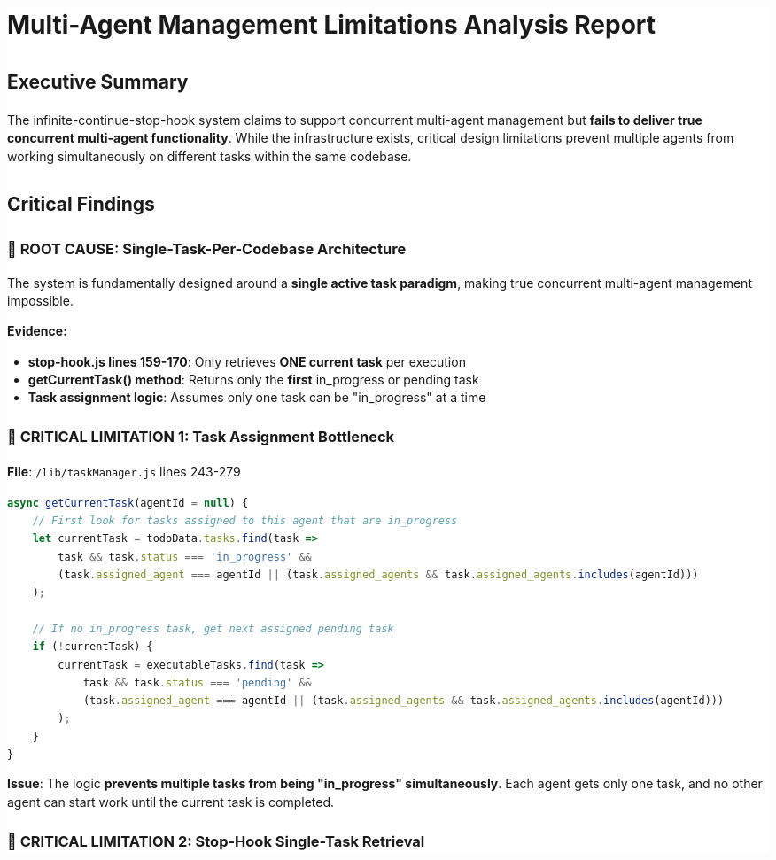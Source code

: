 # Multi-Agent Management Limitations Analysis Report

## Executive Summary

The infinite-continue-stop-hook system claims to support concurrent multi-agent management but **fails to deliver true concurrent multi-agent functionality**. While the infrastructure exists, critical design limitations prevent multiple agents from working simultaneously on different tasks within the same codebase.

## Critical Findings

### 🔴 **ROOT CAUSE: Single-Task-Per-Codebase Architecture**

The system is fundamentally designed around a **single active task paradigm**, making true concurrent multi-agent management impossible.

**Evidence:**
- **stop-hook.js lines 159-170**: Only retrieves **ONE current task** per execution
- **getCurrentTask() method**: Returns only the **first** in_progress or pending task
- **Task assignment logic**: Assumes only one task can be "in_progress" at a time

### 🔴 **CRITICAL LIMITATION 1: Task Assignment Bottleneck**

**File**: `/lib/taskManager.js` lines 243-279

```javascript
async getCurrentTask(agentId = null) {
    // First look for tasks assigned to this agent that are in_progress
    let currentTask = todoData.tasks.find(task => 
        task && task.status === 'in_progress' && 
        (task.assigned_agent === agentId || (task.assigned_agents && task.assigned_agents.includes(agentId)))
    );
    
    // If no in_progress task, get next assigned pending task
    if (!currentTask) {
        currentTask = executableTasks.find(task => 
            task && task.status === 'pending' && 
            (task.assigned_agent === agentId || (task.assigned_agents && task.assigned_agents.includes(agentId)))
        );
    }
}
```

**Issue**: The logic **prevents multiple tasks from being "in_progress" simultaneously**. Each agent gets only one task, and no other agent can start work until the current task is completed.

### 🔴 **CRITICAL LIMITATION 2: Stop-Hook Single-Task Retrieval**
